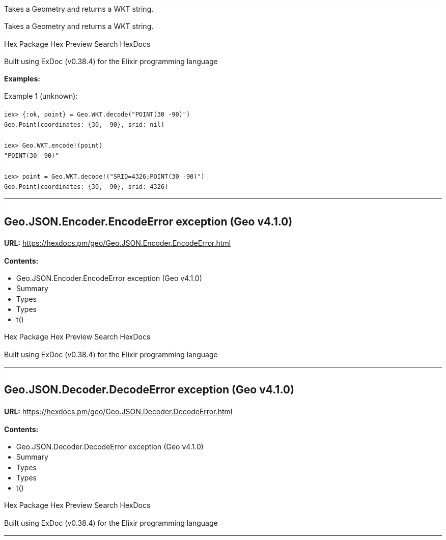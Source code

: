 Takes a Geometry and returns a WKT string.

Takes a Geometry and returns a WKT string.

Hex Package Hex Preview Search HexDocs

Built using ExDoc (v0.38.4) for the Elixir programming language

**Examples:**

Example 1 (unknown):
```unknown
iex> {:ok, point} = Geo.WKT.decode("POINT(30 -90)")
Geo.Point[coordinates: {30, -90}, srid: nil]

iex> Geo.WKT.encode!(point)
"POINT(30 -90)"

iex> point = Geo.WKT.decode!("SRID=4326;POINT(30 -90)")
Geo.Point[coordinates: {30, -90}, srid: 4326]
```

---

## Geo.JSON.Encoder.EncodeError exception (Geo v4.1.0)

**URL:** https://hexdocs.pm/geo/Geo.JSON.Encoder.EncodeError.html

**Contents:**
- Geo.JSON.Encoder.EncodeError exception (Geo v4.1.0)
- Summary
- Types
- Types
- t()

Hex Package Hex Preview Search HexDocs

Built using ExDoc (v0.38.4) for the Elixir programming language

---

## Geo.JSON.Decoder.DecodeError exception (Geo v4.1.0)

**URL:** https://hexdocs.pm/geo/Geo.JSON.Decoder.DecodeError.html

**Contents:**
- Geo.JSON.Decoder.DecodeError exception (Geo v4.1.0)
- Summary
- Types
- Types
- t()

Hex Package Hex Preview Search HexDocs

Built using ExDoc (v0.38.4) for the Elixir programming language

---

